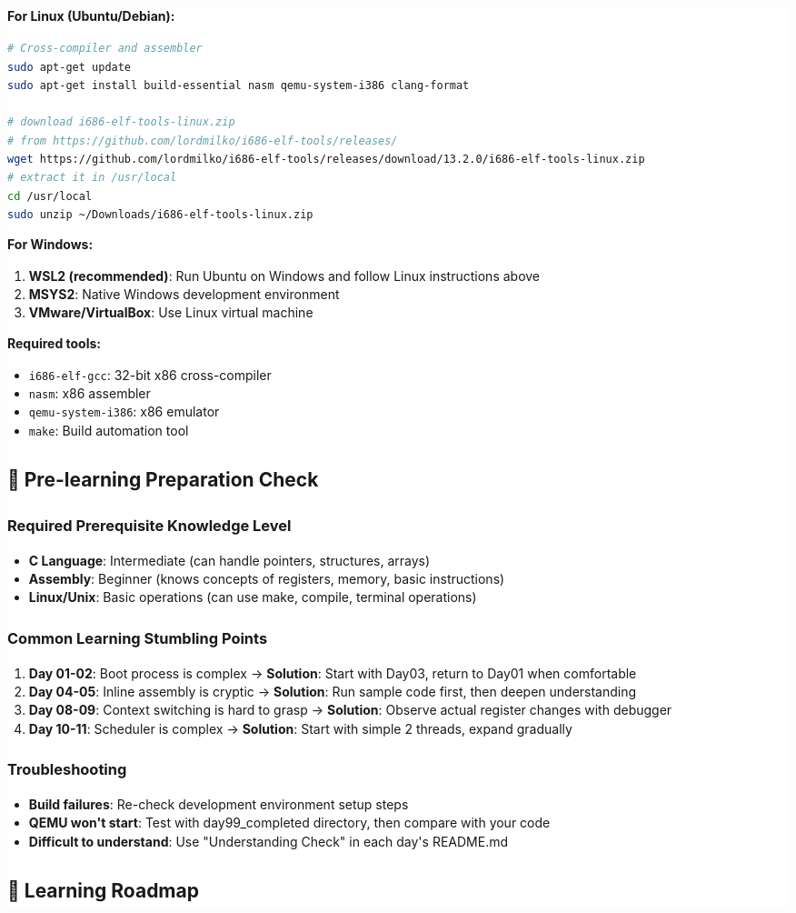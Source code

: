 **For Linux (Ubuntu/Debian):**

```bash
# Cross-compiler and assembler
sudo apt-get update
sudo apt-get install build-essential nasm qemu-system-i386 clang-format

# download i686-elf-tools-linux.zip
# from https://github.com/lordmilko/i686-elf-tools/releases/
wget https://github.com/lordmilko/i686-elf-tools/releases/download/13.2.0/i686-elf-tools-linux.zip
# extract it in /usr/local
cd /usr/local
sudo unzip ~/Downloads/i686-elf-tools-linux.zip
```

**For Windows:**

1. **WSL2 (recommended)**: Run Ubuntu on Windows and follow Linux instructions above
2. **MSYS2**: Native Windows development environment
3. **VMware/VirtualBox**: Use Linux virtual machine

**Required tools:**

-   `i686-elf-gcc`: 32-bit x86 cross-compiler
-   `nasm`: x86 assembler
-   `qemu-system-i386`: x86 emulator
-   `make`: Build automation tool

## 🚨 Pre-learning Preparation Check

### Required Prerequisite Knowledge Level

-   **C Language**: Intermediate (can handle pointers, structures, arrays)
-   **Assembly**: Beginner (knows concepts of registers, memory, basic instructions)
-   **Linux/Unix**: Basic operations (can use make, compile, terminal operations)

### Common Learning Stumbling Points

1. **Day 01-02**: Boot process is complex → **Solution**: Start with Day03, return to Day01 when comfortable
2. **Day 04-05**: Inline assembly is cryptic → **Solution**: Run sample code first, then deepen understanding
3. **Day 08-09**: Context switching is hard to grasp → **Solution**: Observe actual register changes with debugger
4. **Day 10-11**: Scheduler is complex → **Solution**: Start with simple 2 threads, expand gradually

### Troubleshooting

-   **Build failures**: Re-check development environment setup steps
-   **QEMU won't start**: Test with day99_completed directory, then compare with your code
-   **Difficult to understand**: Use "Understanding Check" in each day's README.md

## 🎯 Learning Roadmap
